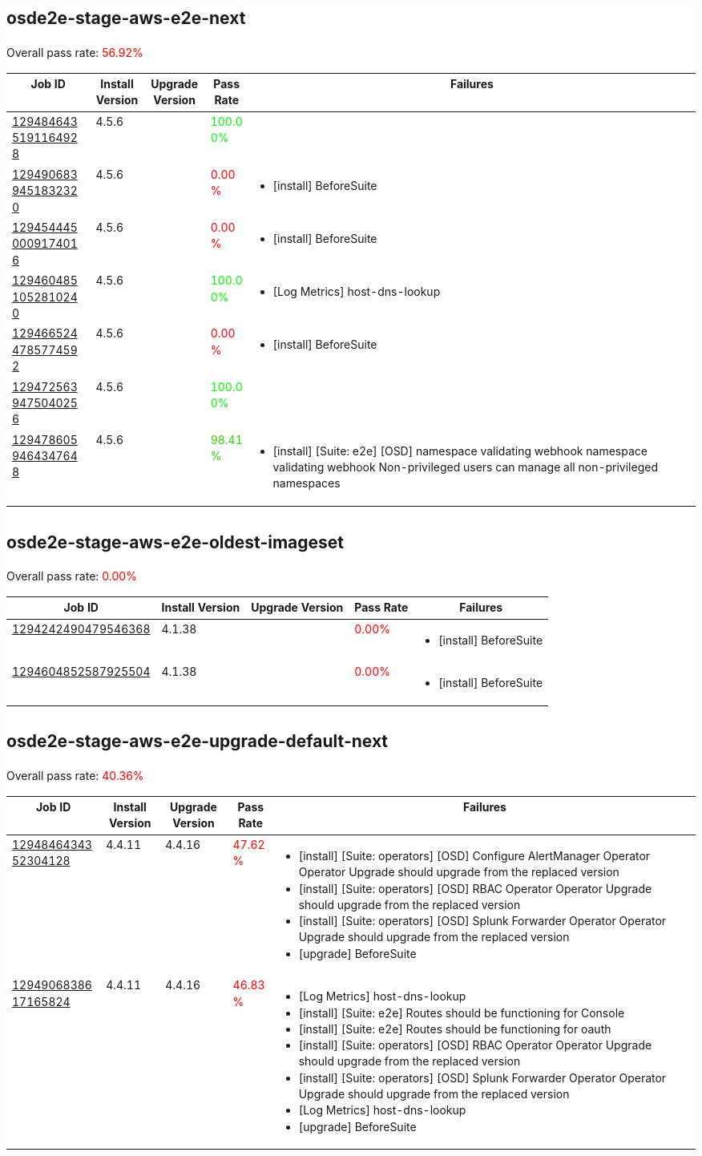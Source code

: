 

## osde2e-stage-aws-e2e-next

Overall pass rate: <span style="color:#ff0000;">56.92%</span>

| Job ID | Install Version | Upgrade Version | Pass Rate | Failures |
|--------|-----------------|-----------------|-----------|----------|
[1294846435191164928](https://prow.ci.openshift.org/view/gs/origin-ci-test/logs/osde2e-stage-aws-e2e-next/1294846435191164928) | 4.5.6 |  | <span style="color:#01fe00;">100.00%</span>|
[1294906839451832320](https://prow.ci.openshift.org/view/gs/origin-ci-test/logs/osde2e-stage-aws-e2e-next/1294906839451832320) | 4.5.6 |  | <span style="color:#ff0000;">0.00%</span>|<ul><li>[install] BeforeSuite</li></ul>
[1294544450009174016](https://prow.ci.openshift.org/view/gs/origin-ci-test/logs/osde2e-stage-aws-e2e-next/1294544450009174016) | 4.5.6 |  | <span style="color:#ff0000;">0.00%</span>|<ul><li>[install] BeforeSuite</li></ul>
[1294604851052810240](https://prow.ci.openshift.org/view/gs/origin-ci-test/logs/osde2e-stage-aws-e2e-next/1294604851052810240) | 4.5.6 |  | <span style="color:#01fe00;">100.00%</span>|<ul><li>[Log Metrics] host-dns-lookup</li></ul>
[1294665244785774592](https://prow.ci.openshift.org/view/gs/origin-ci-test/logs/osde2e-stage-aws-e2e-next/1294665244785774592) | 4.5.6 |  | <span style="color:#ff0000;">0.00%</span>|<ul><li>[install] BeforeSuite</li></ul>
[1294725639475040256](https://prow.ci.openshift.org/view/gs/origin-ci-test/logs/osde2e-stage-aws-e2e-next/1294725639475040256) | 4.5.6 |  | <span style="color:#01fe00;">100.00%</span>|
[1294786059464347648](https://prow.ci.openshift.org/view/gs/origin-ci-test/logs/osde2e-stage-aws-e2e-next/1294786059464347648) | 4.5.6 |  | <span style="color:#29d600;">98.41%</span>|<ul><li>[install] [Suite: e2e] [OSD] namespace validating webhook namespace validating webhook Non-privileged users can manage all non-privileged namespaces</li></ul>



## osde2e-stage-aws-e2e-oldest-imageset

Overall pass rate: <span style="color:#ff0000;">0.00%</span>

| Job ID | Install Version | Upgrade Version | Pass Rate | Failures |
|--------|-----------------|-----------------|-----------|----------|
[1294242490479546368](https://prow.ci.openshift.org/view/gs/origin-ci-test/logs/osde2e-stage-aws-e2e-oldest-imageset/1294242490479546368) | 4.1.38 |  | <span style="color:#ff0000;">0.00%</span>|<ul><li>[install] BeforeSuite</li></ul>
[1294604852587925504](https://prow.ci.openshift.org/view/gs/origin-ci-test/logs/osde2e-stage-aws-e2e-oldest-imageset/1294604852587925504) | 4.1.38 |  | <span style="color:#ff0000;">0.00%</span>|<ul><li>[install] BeforeSuite</li></ul>



## osde2e-stage-aws-e2e-upgrade-default-next

Overall pass rate: <span style="color:#ff0000;">40.36%</span>

| Job ID | Install Version | Upgrade Version | Pass Rate | Failures |
|--------|-----------------|-----------------|-----------|----------|
[1294846434352304128](https://prow.ci.openshift.org/view/gs/origin-ci-test/logs/osde2e-stage-aws-e2e-upgrade-default-next/1294846434352304128) | 4.4.11 | 4.4.16 | <span style="color:#ff0000;">47.62%</span>|<ul><li>[install] [Suite: operators] [OSD] Configure AlertManager Operator Operator Upgrade should upgrade from the replaced version</li><li>[install] [Suite: operators] [OSD] RBAC Operator Operator Upgrade should upgrade from the replaced version</li><li>[install] [Suite: operators] [OSD] Splunk Forwarder Operator Operator Upgrade should upgrade from the replaced version</li><li>[upgrade] BeforeSuite</li></ul>
[1294906838617165824](https://prow.ci.openshift.org/view/gs/origin-ci-test/logs/osde2e-stage-aws-e2e-upgrade-default-next/1294906838617165824) | 4.4.11 | 4.4.16 | <span style="color:#ff0000;">46.83%</span>|<ul><li>[Log Metrics] host-dns-lookup</li><li>[install] [Suite: e2e] Routes should be functioning for Console</li><li>[install] [Suite: e2e] Routes should be functioning for oauth</li><li>[install] [Suite: operators] [OSD] RBAC Operator Operator Upgrade should upgrade from the replaced version</li><li>[install] [Suite: operators] [OSD] Splunk Forwarder Operator Operator Upgrade should upgrade from the replaced version</li><li>[Log Metrics] host-dns-lookup</li><li>[upgrade] BeforeSuite</li></ul>